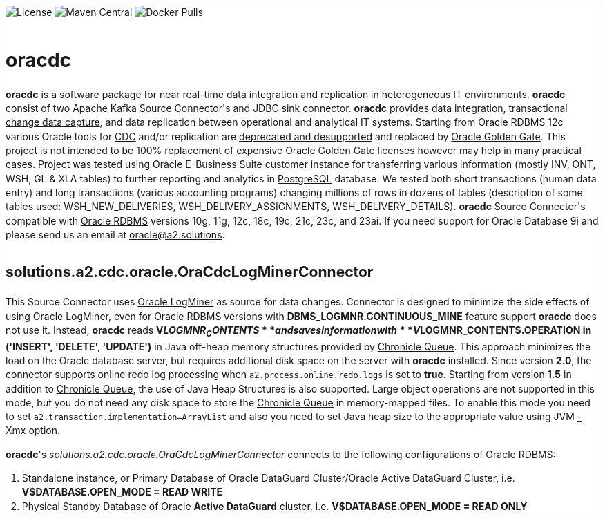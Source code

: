 [![License](https://img.shields.io/:license-apache-blue.svg)](https://raw.githubusercontent.com/averemee-si/oracdc/refs/heads/master/LICENSE)
[![Maven Central](https://img.shields.io/maven-central/v/solutions.a2.oracle/oracdc-kafka)](https://search.maven.org/artifact/solutions.a2.oracle/oracdc-kafka/2.6.0/jar?eh=)
[![Docker Pulls](https://img.shields.io/docker/pulls/averemee/oracdc)](https://hub.docker.com/r/averemee/oracdc/)


# oracdc

**oracdc** is a software package for near real-time data integration and replication in heterogeneous IT environments. **oracdc** consist of two  [Apache Kafka](http://kafka.apache.org/) Source Connector's and JDBC sink connector. **oracdc** provides data integration, [transactional change data capture](https://en.wikipedia.org/wiki/Change_data_capture), and data replication between operational and analytical IT systems. 
Starting from Oracle RDBMS 12c various Oracle tools for [CDC](https://en.wikipedia.org/wiki/Change_data_capture) and/or replication are [deprecated and desupported](https://docs.oracle.com/database/121/UPGRD/deprecated.htm) and replaced by [Oracle Golden Gate](https://www.oracle.com/middleware/technologies/goldengate.html). This project is not intended to be 100% replacement of [expensive](https://www.oracle.com/assets/technology-price-list-070617.pdf) Oracle Golden Gate licenses however may help in many practical cases. Project was tested using [Oracle E-Business Suite](https://www.oracle.com/applications/ebusiness/) customer instance for transferring various information (mostly INV, ONT, WSH, GL & XLA tables) to further reporting and analytics in [PostgreSQL](https://www.postgresql.org/) database. We tested both short transactions (human data entry) and long transactions (various accounting programs) changing millions of rows in dozens of tables (description of some tables used: [WSH_NEW_DELIVERIES](https://docs.oracle.com/cd/E51367_01/scmop_gs/OEDSC/WSH_NEW_DELIVERIES_tbl.htm), [WSH_DELIVERY_ASSIGNMENTS](https://docs.oracle.com/cd/E51367_01/scmop_gs/OEDSC/WSH_DELIVERY_ASSIGNMENTS_tbl.htm), [WSH_DELIVERY_DETAILS](https://docs.oracle.com/cd/E51367_01/scmop_gs/OEDSC/WSH_DELIVERY_DETAILS_tbl.htm)).
**oracdc** Source Connector's compatible with [Oracle RDBMS](https://www.oracle.com/database/index.html) versions 10g, 11g, 12c, 18c, 19c, 21c, 23c, and 23ai. If you need support for Oracle Database 9i and please send us an email at [oracle@a2.solutions](mailto:oracle@a2.solutions).

## solutions.a2.cdc.oracle.OraCdcLogMinerConnector
This Source Connector uses [Oracle LogMiner](https://docs.oracle.com/en/database/oracle/oracle-database/23/sutil/oracle-logminer-utility.html) as source for data changes. Connector is designed to minimize the side effects of using Oracle LogMiner, even for Oracle RDBMS versions with **DBMS_LOGMNR.CONTINUOUS_MINE** feature support **oracdc** does not use it. Instead, **oracdc** reads **V$LOGMNR_CONTENTS** and saves information with **V$LOGMNR_CONTENTS.OPERATION in ('INSERT', 'DELETE', 'UPDATE')** in Java off-heap memory structures provided by [Chronicle Queue](https://github.com/OpenHFT/Chronicle-Queue). This approach minimizes the load on the Oracle database server, but requires additional disk space on the server with **oracdc** installed. Since version **2.0**, the connector supports online redo log processing when `a2.process.online.redo.logs` is set to **true**. Starting from version **1.5** in addition to [Chronicle Queue](https://github.com/OpenHFT/Chronicle-Queue), the use of Java Heap Structures is also supported. Large object operations are not supported in this mode, but you do not need any disk space to store the [Chronicle Queue](https://github.com/OpenHFT/Chronicle-Queue) in memory-mapped files. To enable this mode you need to set `a2.transaction.implementation=ArrayList` and also you need to set Java heap size to the appropriate value using JVM [-Xmx](https://docs.oracle.com/en/java/javase/17/docs/specs/man/java.html) option.

**oracdc**'s _solutions.a2.cdc.oracle.OraCdcLogMinerConnector_ connects to the following configurations of Oracle RDBMS:
1. Standalone instance, or Primary Database of Oracle DataGuard Cluster/Oracle Active DataGuard Cluster, i.e. **V$DATABASE.OPEN_MODE = READ WRITE** 
2. Physical Standby Database of Oracle **Active DataGuard** cluster, i.e. **V$DATABASE.OPEN_MODE = READ ONLY**